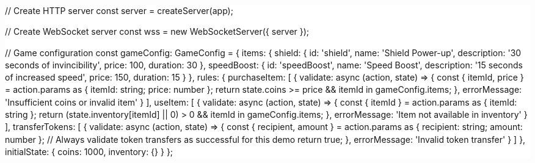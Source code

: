// Create HTTP server
const server = createServer(app);

// Create WebSocket server
const wss = new WebSocketServer({ server });

// Game configuration
const gameConfig: GameConfig = {
  items: {
    shield: {
      id: 'shield',
      name: 'Shield Power-up',
      description: '30 seconds of invincibility',
      price: 100,
      duration: 30
    },
    speedBoost: {
      id: 'speedBoost',
      name: 'Speed Boost',
      description: '15 seconds of increased speed',
      price: 150,
      duration: 15
    }
  },
  rules: {
    purchaseItem: [
      {
        validate: async (action, state) => {
          const { itemId, price } = action.params as { itemId: string; price: number };
          return state.coins >= price && itemId in gameConfig.items;
        },
        errorMessage: 'Insufficient coins or invalid item'
      }
    ],
    useItem: [
      {
        validate: async (action, state) => {
          const { itemId } = action.params as { itemId: string };
          return (state.inventory[itemId] || 0) > 0 && itemId in gameConfig.items;
        },
        errorMessage: 'Item not available in inventory'
      }
    ],
    transferTokens: [
      {
        validate: async (action, state) => {
          const { recipient, amount } = action.params as { recipient: string; amount: number };
          // Always validate token transfers as successful for this demo
          return true;
        },
        errorMessage: 'Invalid token transfer'
      }
    ]
  },
  initialState: {
    coins: 1000,
    inventory: {}
  }
};
